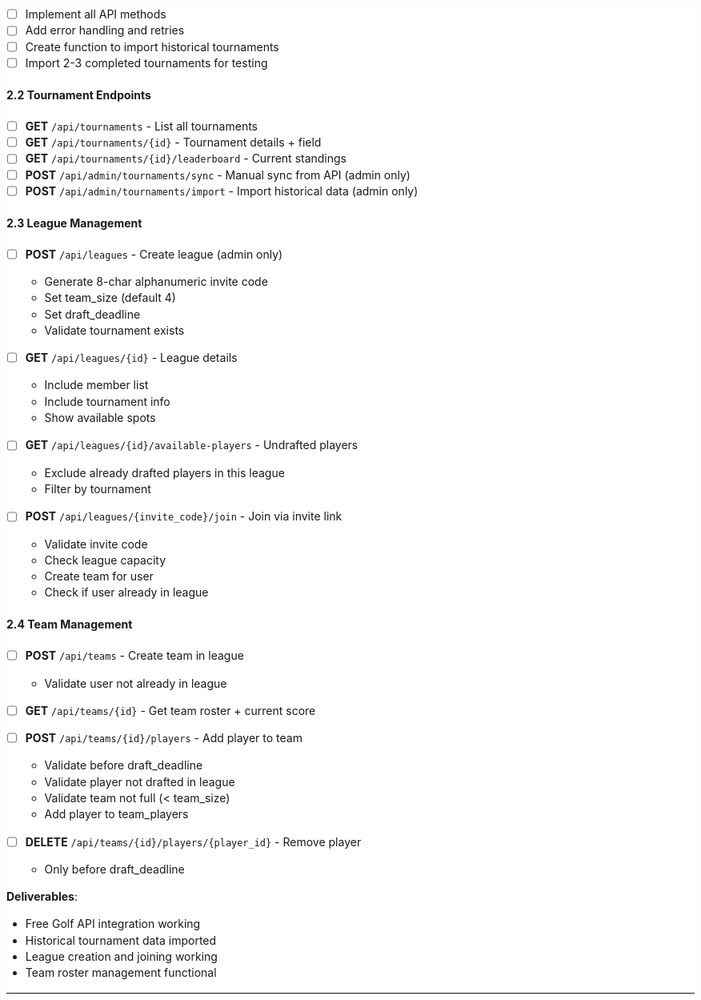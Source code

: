 - [ ] Implement all API methods
- [ ] Add error handling and retries
- [ ] Create function to import historical tournaments
- [ ] Import 2-3 completed tournaments for testing

#### 2.2 Tournament Endpoints
- [ ] **GET** `/api/tournaments` - List all tournaments
- [ ] **GET** `/api/tournaments/{id}` - Tournament details + field
- [ ] **GET** `/api/tournaments/{id}/leaderboard` - Current standings
- [ ] **POST** `/api/admin/tournaments/sync` - Manual sync from API (admin only)
- [ ] **POST** `/api/admin/tournaments/import` - Import historical data (admin only)

#### 2.3 League Management
- [ ] **POST** `/api/leagues` - Create league (admin only)
  - Generate 8-char alphanumeric invite code
  - Set team_size (default 4)
  - Set draft_deadline
  - Validate tournament exists
  
- [ ] **GET** `/api/leagues/{id}` - League details
  - Include member list
  - Include tournament info
  - Show available spots
  
- [ ] **GET** `/api/leagues/{id}/available-players` - Undrafted players
  - Exclude already drafted players in this league
  - Filter by tournament
  
- [ ] **POST** `/api/leagues/{invite_code}/join` - Join via invite link
  - Validate invite code
  - Check league capacity
  - Create team for user
  - Check if user already in league

#### 2.4 Team Management
- [ ] **POST** `/api/teams` - Create team in league
  - Validate user not already in league
  
- [ ] **GET** `/api/teams/{id}` - Get team roster + current score
  
- [ ] **POST** `/api/teams/{id}/players` - Add player to team
  - Validate before draft_deadline
  - Validate player not drafted in league
  - Validate team not full (< team_size)
  - Add player to team_players
  
- [ ] **DELETE** `/api/teams/{id}/players/{player_id}` - Remove player
  - Only before draft_deadline

**Deliverables**:
- Free Golf API integration working
- Historical tournament data imported
- League creation and joining working
- Team roster management functional

---